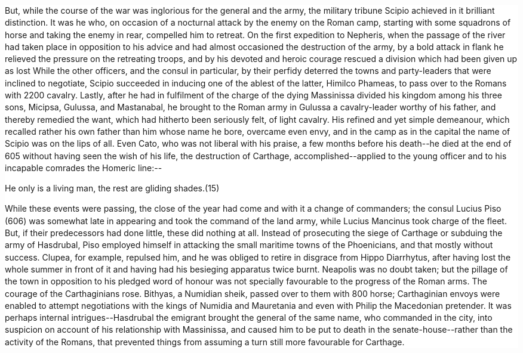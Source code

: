 But, while the course of the war was inglorious for the general
and the army, the military tribune Scipio achieved in it brilliant
distinction.  It was he who, on occasion of a nocturnal attack by
the enemy on the Roman camp, starting with some squadrons of horse
and taking the enemy in rear, compelled him to retreat.  On the
first expedition to Nepheris, when the passage of the river had
taken place in opposition to his advice and had almost occasioned
the destruction of the army, by a bold attack in flank he relieved
the pressure on the retreating troops, and by his devoted and
heroic courage rescued a division which had been given up as
lost While the other officers, and the consul in particular,
by their perfidy deterred the towns and party-leaders that were
inclined to negotiate, Scipio succeeded in inducing one of the
ablest of the latter, Himilco Phameas, to pass over to the Romans
with 2200 cavalry.  Lastly, after he had in fulfilment of the charge
of the dying Massinissa divided his kingdom among his three sons,
Micipsa, Gulussa, and Mastanabal, he brought to the Roman army in
Gulussa a cavalry-leader worthy of his father, and thereby remedied
the want, which had hitherto been seriously felt, of light cavalry.
His refined and yet simple demeanour, which recalled rather his own
father than him whose name he bore, overcame even envy, and in the
camp as in the capital the name of Scipio was on the lips of all.
Even Cato, who was not liberal with his praise, a few months before
his death--he died at the end of 605 without having seen the wish of
his life, the destruction of Carthage, accomplished--applied to the
young officer and to his incapable comrades the Homeric line:--

He only is a living man, the rest are gliding shades.(15)

While these events were passing, the close of the year had come
and with it a change of commanders; the consul Lucius Piso (606)
was somewhat late in appearing and took the command of the land
army, while Lucius Mancinus took charge of the fleet.  But, if their
predecessors had done little, these did nothing at all.  Instead of
prosecuting the siege of Carthage or subduing the army of Hasdrubal,
Piso employed himself in attacking the small maritime towns of the
Phoenicians, and that mostly without success.  Clupea, for example,
repulsed him, and he was obliged to retire in disgrace from Hippo
Diarrhytus, after having lost the whole summer in front of it and
having had his besieging apparatus twice burnt.  Neapolis was no
doubt taken; but the pillage of the town in opposition to his pledged
word of honour was not specially favourable to the progress of
the Roman arms.  The courage of the Carthaginians rose.  Bithyas,
a Numidian sheik, passed over to them with 800 horse; Carthaginian
envoys were enabled to attempt negotiations with the kings of Numidia
and Mauretania and even with Philip the Macedonian pretender.
It was perhaps internal intrigues--Hasdrubal the emigrant brought
the general of the same name, who commanded in the city, into
suspicion on account of his relationship with Massinissa, and
caused him to be put to death in the senate-house--rather than
the activity of the Romans, that prevented things from assuming
a turn still more favourable for Carthage.
